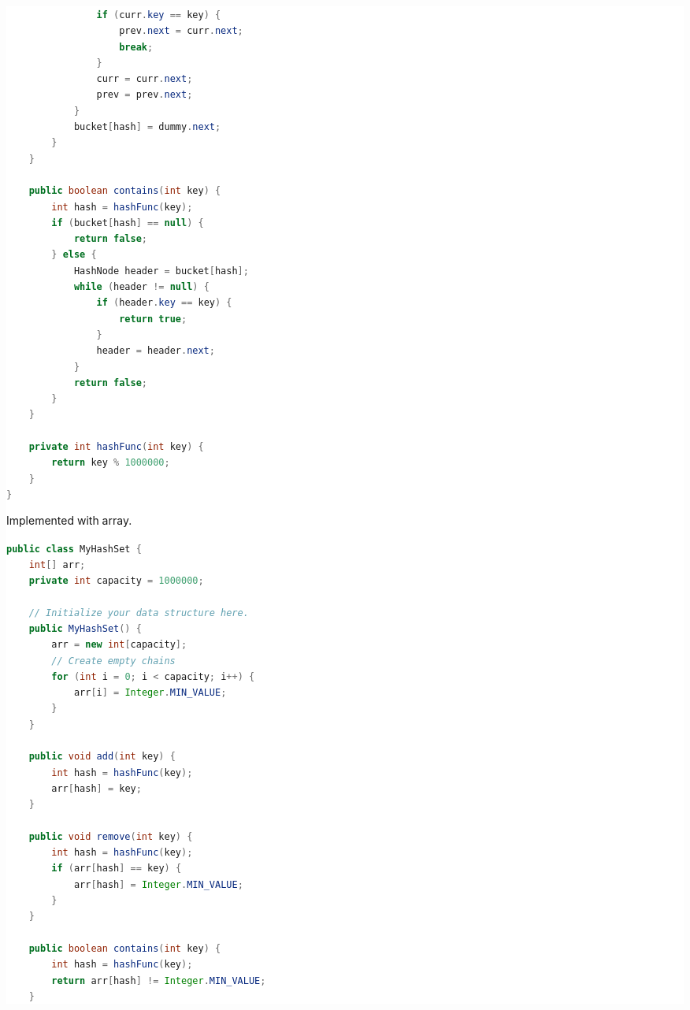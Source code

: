 ```java
                if (curr.key == key) {
                    prev.next = curr.next;
                    break;
                }
                curr = curr.next;
                prev = prev.next;
            }
            bucket[hash] = dummy.next;
        }
    }

    public boolean contains(int key) {
        int hash = hashFunc(key);
        if (bucket[hash] == null) {
            return false;
        } else {
            HashNode header = bucket[hash];
            while (header != null) {
                if (header.key == key) {
                    return true;
                }
                header = header.next;
            }
            return false;
        }
    }

    private int hashFunc(int key) {
        return key % 1000000;
    }
}
```
Implemented with array.
```java
public class MyHashSet {
    int[] arr;
    private int capacity = 1000000;

    // Initialize your data structure here.
    public MyHashSet() {
        arr = new int[capacity];
        // Create empty chains
        for (int i = 0; i < capacity; i++) {
            arr[i] = Integer.MIN_VALUE;
        }
    }

    public void add(int key) {
        int hash = hashFunc(key);
        arr[hash] = key;
    }

    public void remove(int key) {
        int hash = hashFunc(key);
        if (arr[hash] == key) {
            arr[hash] = Integer.MIN_VALUE;
        }
    }

    public boolean contains(int key) {
        int hash = hashFunc(key);
        return arr[hash] != Integer.MIN_VALUE;
    }
```